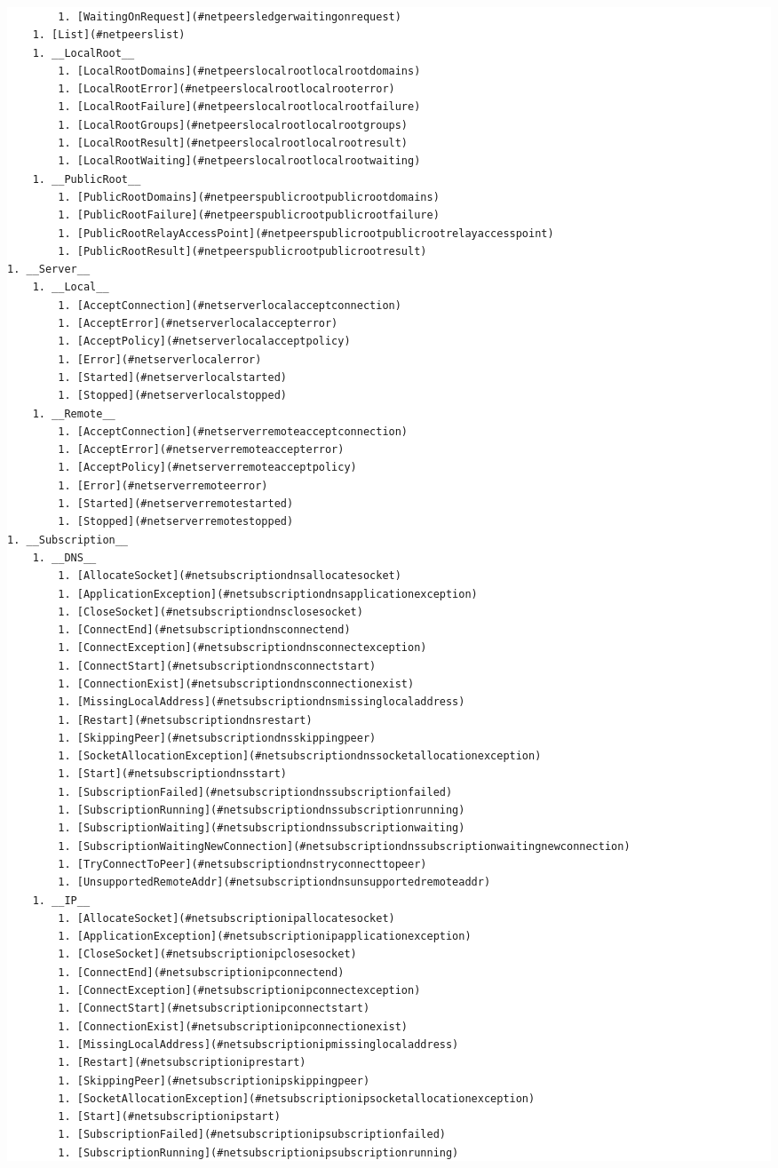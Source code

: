 			1. [WaitingOnRequest](#netpeersledgerwaitingonrequest)
		1. [List](#netpeerslist)
		1. __LocalRoot__
			1. [LocalRootDomains](#netpeerslocalrootlocalrootdomains)
			1. [LocalRootError](#netpeerslocalrootlocalrooterror)
			1. [LocalRootFailure](#netpeerslocalrootlocalrootfailure)
			1. [LocalRootGroups](#netpeerslocalrootlocalrootgroups)
			1. [LocalRootResult](#netpeerslocalrootlocalrootresult)
			1. [LocalRootWaiting](#netpeerslocalrootlocalrootwaiting)
		1. __PublicRoot__
			1. [PublicRootDomains](#netpeerspublicrootpublicrootdomains)
			1. [PublicRootFailure](#netpeerspublicrootpublicrootfailure)
			1. [PublicRootRelayAccessPoint](#netpeerspublicrootpublicrootrelayaccesspoint)
			1. [PublicRootResult](#netpeerspublicrootpublicrootresult)
	1. __Server__
		1. __Local__
			1. [AcceptConnection](#netserverlocalacceptconnection)
			1. [AcceptError](#netserverlocalaccepterror)
			1. [AcceptPolicy](#netserverlocalacceptpolicy)
			1. [Error](#netserverlocalerror)
			1. [Started](#netserverlocalstarted)
			1. [Stopped](#netserverlocalstopped)
		1. __Remote__
			1. [AcceptConnection](#netserverremoteacceptconnection)
			1. [AcceptError](#netserverremoteaccepterror)
			1. [AcceptPolicy](#netserverremoteacceptpolicy)
			1. [Error](#netserverremoteerror)
			1. [Started](#netserverremotestarted)
			1. [Stopped](#netserverremotestopped)
	1. __Subscription__
		1. __DNS__
			1. [AllocateSocket](#netsubscriptiondnsallocatesocket)
			1. [ApplicationException](#netsubscriptiondnsapplicationexception)
			1. [CloseSocket](#netsubscriptiondnsclosesocket)
			1. [ConnectEnd](#netsubscriptiondnsconnectend)
			1. [ConnectException](#netsubscriptiondnsconnectexception)
			1. [ConnectStart](#netsubscriptiondnsconnectstart)
			1. [ConnectionExist](#netsubscriptiondnsconnectionexist)
			1. [MissingLocalAddress](#netsubscriptiondnsmissinglocaladdress)
			1. [Restart](#netsubscriptiondnsrestart)
			1. [SkippingPeer](#netsubscriptiondnsskippingpeer)
			1. [SocketAllocationException](#netsubscriptiondnssocketallocationexception)
			1. [Start](#netsubscriptiondnsstart)
			1. [SubscriptionFailed](#netsubscriptiondnssubscriptionfailed)
			1. [SubscriptionRunning](#netsubscriptiondnssubscriptionrunning)
			1. [SubscriptionWaiting](#netsubscriptiondnssubscriptionwaiting)
			1. [SubscriptionWaitingNewConnection](#netsubscriptiondnssubscriptionwaitingnewconnection)
			1. [TryConnectToPeer](#netsubscriptiondnstryconnecttopeer)
			1. [UnsupportedRemoteAddr](#netsubscriptiondnsunsupportedremoteaddr)
		1. __IP__
			1. [AllocateSocket](#netsubscriptionipallocatesocket)
			1. [ApplicationException](#netsubscriptionipapplicationexception)
			1. [CloseSocket](#netsubscriptionipclosesocket)
			1. [ConnectEnd](#netsubscriptionipconnectend)
			1. [ConnectException](#netsubscriptionipconnectexception)
			1. [ConnectStart](#netsubscriptionipconnectstart)
			1. [ConnectionExist](#netsubscriptionipconnectionexist)
			1. [MissingLocalAddress](#netsubscriptionipmissinglocaladdress)
			1. [Restart](#netsubscriptioniprestart)
			1. [SkippingPeer](#netsubscriptionipskippingpeer)
			1. [SocketAllocationException](#netsubscriptionipsocketallocationexception)
			1. [Start](#netsubscriptionipstart)
			1. [SubscriptionFailed](#netsubscriptionipsubscriptionfailed)
			1. [SubscriptionRunning](#netsubscriptionipsubscriptionrunning)